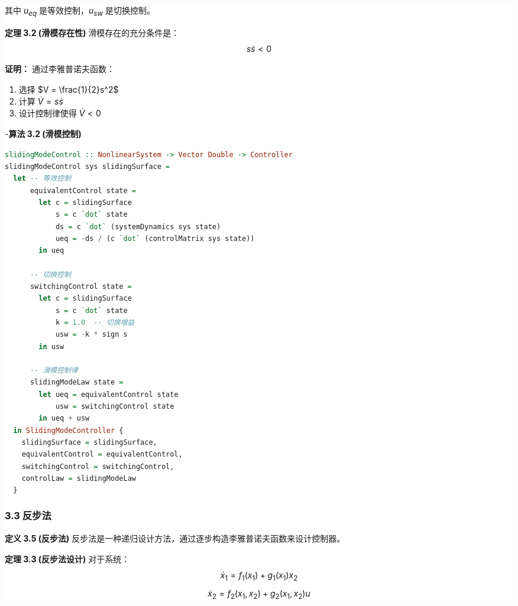 其中 $u_{eq}$ 是等效控制，$u_{sw}$ 是切换控制。

**定理 3.2 (滑模存在性)**
滑模存在的充分条件是：
$$s\dot{s} < 0$$

**证明：** 通过李雅普诺夫函数：

1. 选择 $V = \frac{1}{2}s^2$
2. 计算 $\dot{V} = s\dot{s}$
3. 设计控制律使得 $\dot{V} < 0$

-**算法 3.2 (滑模控制)**

```haskell
slidingModeControl :: NonlinearSystem -> Vector Double -> Controller
slidingModeControl sys slidingSurface = 
  let -- 等效控制
      equivalentControl state = 
        let c = slidingSurface
            s = c `dot` state
            ds = c `dot` (systemDynamics sys state)
            ueq = -ds / (c `dot` (controlMatrix sys state))
        in ueq
      
      -- 切换控制
      switchingControl state = 
        let c = slidingSurface
            s = c `dot` state
            k = 1.0  -- 切换增益
            usw = -k * sign s
        in usw
      
      -- 滑模控制律
      slidingModeLaw state = 
        let ueq = equivalentControl state
            usw = switchingControl state
        in ueq + usw
  in SlidingModeController {
    slidingSurface = slidingSurface,
    equivalentControl = equivalentControl,
    switchingControl = switchingControl,
    controlLaw = slidingModeLaw
  }
```

### 3.3 反步法

**定义 3.5 (反步法)**
反步法是一种递归设计方法，通过逐步构造李雅普诺夫函数来设计控制器。

**定理 3.3 (反步法设计)**
对于系统：
$$\dot{x}_1 = f_1(x_1) + g_1(x_1)x_2$$
$$\dot{x}_2 = f_2(x_1, x_2) + g_2(x_1, x_2)u$$
